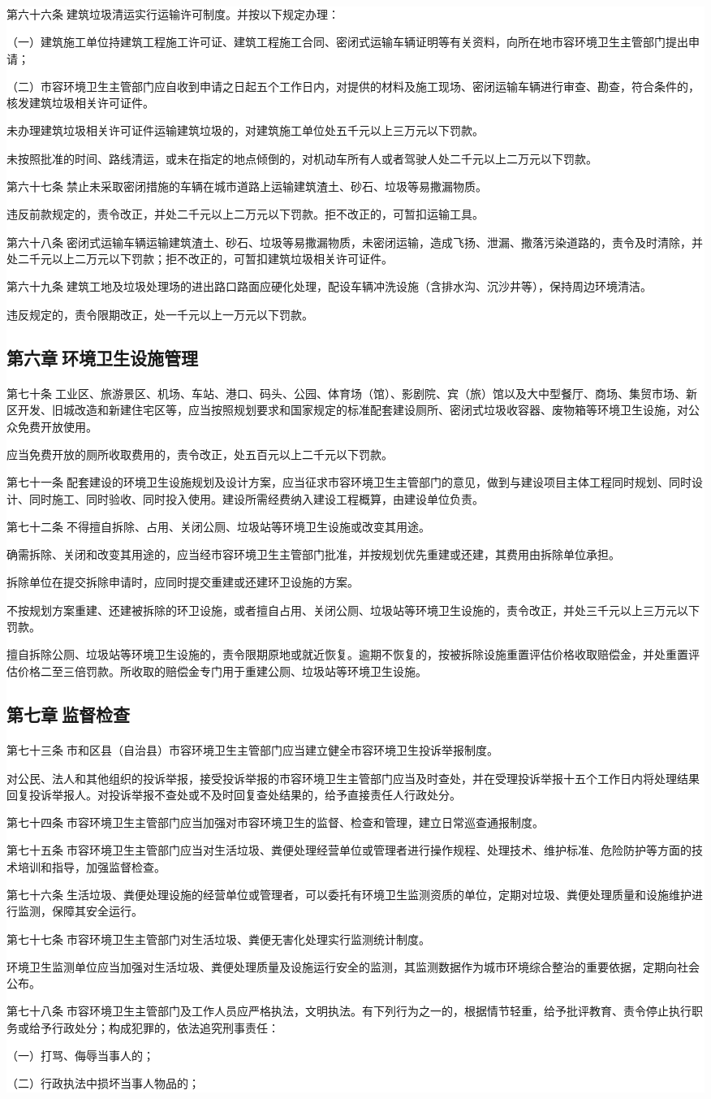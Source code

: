 第六十六条 建筑垃圾清运实行运输许可制度。并按以下规定办理：

（一）建筑施工单位持建筑工程施工许可证、建筑工程施工合同、密闭式运输车辆证明等有关资料，向所在地市容环境卫生主管部门提出申请；

（二）市容环境卫生主管部门应自收到申请之日起五个工作日内，对提供的材料及施工现场、密闭运输车辆进行审查、勘查，符合条件的，核发建筑垃圾相关许可证件。

未办理建筑垃圾相关许可证件运输建筑垃圾的，对建筑施工单位处五千元以上三万元以下罚款。

未按照批准的时间、路线清运，或未在指定的地点倾倒的，对机动车所有人或者驾驶人处二千元以上二万元以下罚款。

第六十七条 禁止未采取密闭措施的车辆在城市道路上运输建筑渣土、砂石、垃圾等易撒漏物质。

违反前款规定的，责令改正，并处二千元以上二万元以下罚款。拒不改正的，可暂扣运输工具。

第六十八条 密闭式运输车辆运输建筑渣土、砂石、垃圾等易撒漏物质，未密闭运输，造成飞扬、泄漏、撒落污染道路的，责令及时清除，并处二千元以上二万元以下罚款；拒不改正的，可暂扣建筑垃圾相关许可证件。

第六十九条 建筑工地及垃圾处理场的进出路口路面应硬化处理，配设车辆冲洗设施（含排水沟、沉沙井等），保持周边环境清洁。

违反规定的，责令限期改正，处一千元以上一万元以下罚款。

## 第六章 环境卫生设施管理

第七十条 工业区、旅游景区、机场、车站、港口、码头、公园、体育场（馆）、影剧院、宾（旅）馆以及大中型餐厅、商场、集贸市场、新区开发、旧城改造和新建住宅区等，应当按照规划要求和国家规定的标准配套建设厕所、密闭式垃圾收容器、废物箱等环境卫生设施，对公众免费开放使用。

应当免费开放的厕所收取费用的，责令改正，处五百元以上二千元以下罚款。

第七十一条 配套建设的环境卫生设施规划及设计方案，应当征求市容环境卫生主管部门的意见，做到与建设项目主体工程同时规划、同时设计、同时施工、同时验收、同时投入使用。建设所需经费纳入建设工程概算，由建设单位负责。

第七十二条 不得擅自拆除、占用、关闭公厕、垃圾站等环境卫生设施或改变其用途。

确需拆除、关闭和改变其用途的，应当经市容环境卫生主管部门批准，并按规划优先重建或还建，其费用由拆除单位承担。

拆除单位在提交拆除申请时，应同时提交重建或还建环卫设施的方案。

不按规划方案重建、还建被拆除的环卫设施，或者擅自占用、关闭公厕、垃圾站等环境卫生设施的，责令改正，并处三千元以上三万元以下罚款。

擅自拆除公厕、垃圾站等环境卫生设施的，责令限期原地或就近恢复。逾期不恢复的，按被拆除设施重置评估价格收取赔偿金，并处重置评估价格二至三倍罚款。所收取的赔偿金专门用于重建公厕、垃圾站等环境卫生设施。

## 第七章 监督检查

第七十三条 市和区县（自治县）市容环境卫生主管部门应当建立健全市容环境卫生投诉举报制度。

对公民、法人和其他组织的投诉举报，接受投诉举报的市容环境卫生主管部门应当及时查处，并在受理投诉举报十五个工作日内将处理结果回复投诉举报人。对投诉举报不查处或不及时回复查处结果的，给予直接责任人行政处分。

第七十四条 市容环境卫生主管部门应当加强对市容环境卫生的监督、检查和管理，建立日常巡查通报制度。

第七十五条 市容环境卫生主管部门应当对生活垃圾、粪便处理经营单位或管理者进行操作规程、处理技术、维护标准、危险防护等方面的技术培训和指导，加强监督检查。

第七十六条 生活垃圾、粪便处理设施的经营单位或管理者，可以委托有环境卫生监测资质的单位，定期对垃圾、粪便处理质量和设施维护进行监测，保障其安全运行。

第七十七条 市容环境卫生主管部门对生活垃圾、粪便无害化处理实行监测统计制度。

环境卫生监测单位应当加强对生活垃圾、粪便处理质量及设施运行安全的监测，其监测数据作为城市环境综合整治的重要依据，定期向社会公布。

第七十八条 市容环境卫生主管部门及工作人员应严格执法，文明执法。有下列行为之一的，根据情节轻重，给予批评教育、责令停止执行职务或给予行政处分；构成犯罪的，依法追究刑事责任：

（一）打骂、侮辱当事人的；

（二）行政执法中损坏当事人物品的；
